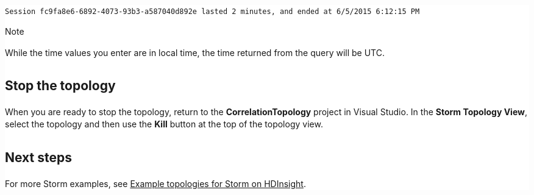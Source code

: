     Session fc9fa8e6-6892-4073-93b3-a587040d892e lasted 2 minutes, and ended at 6/5/2015 6:12:15 PM

> [!NOTE]
> While the time values you enter are in local time, the time returned from the query will be UTC.
> 
> 
## Stop the topology
When you are ready to stop the topology, return to the **CorrelationTopology** project in Visual Studio. In the **Storm Topology View**, select the topology and then use the **Kill** button at the top of the topology view.

## Next steps
For more Storm examples, see [Example topologies for Storm on HDInsight](hdinsight-storm-example-topology.md).

